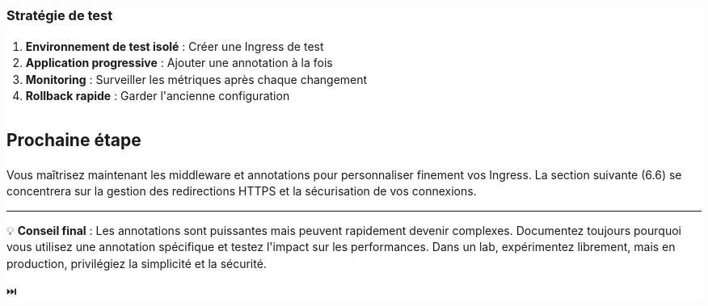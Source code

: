 ### Stratégie de test

1. **Environnement de test isolé** : Créer une Ingress de test
2. **Application progressive** : Ajouter une annotation à la fois
3. **Monitoring** : Surveiller les métriques après chaque changement
4. **Rollback rapide** : Garder l'ancienne configuration

## Prochaine étape

Vous maîtrisez maintenant les middleware et annotations pour personnaliser finement vos Ingress. La section suivante (6.6) se concentrera sur la gestion des redirections HTTPS et la sécurisation de vos connexions.

---

💡 **Conseil final** : Les annotations sont puissantes mais peuvent rapidement devenir complexes. Documentez toujours pourquoi vous utilisez une annotation spécifique et testez l'impact sur les performances. Dans un lab, expérimentez librement, mais en production, privilégiez la simplicité et la sécurité.

⏭️
